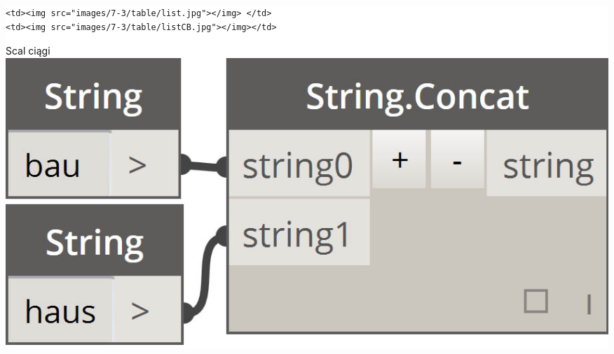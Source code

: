     <td><img src="images/7-3/table/list.jpg"></img> </td>
    <td><img src="images/7-3/table/listCB.jpg"></img></td>
  </tr>
  <tr>
    <td>Scal ciągi</td>
    <td><img src="images/7-3/table/concat.jpg"></img> </td>